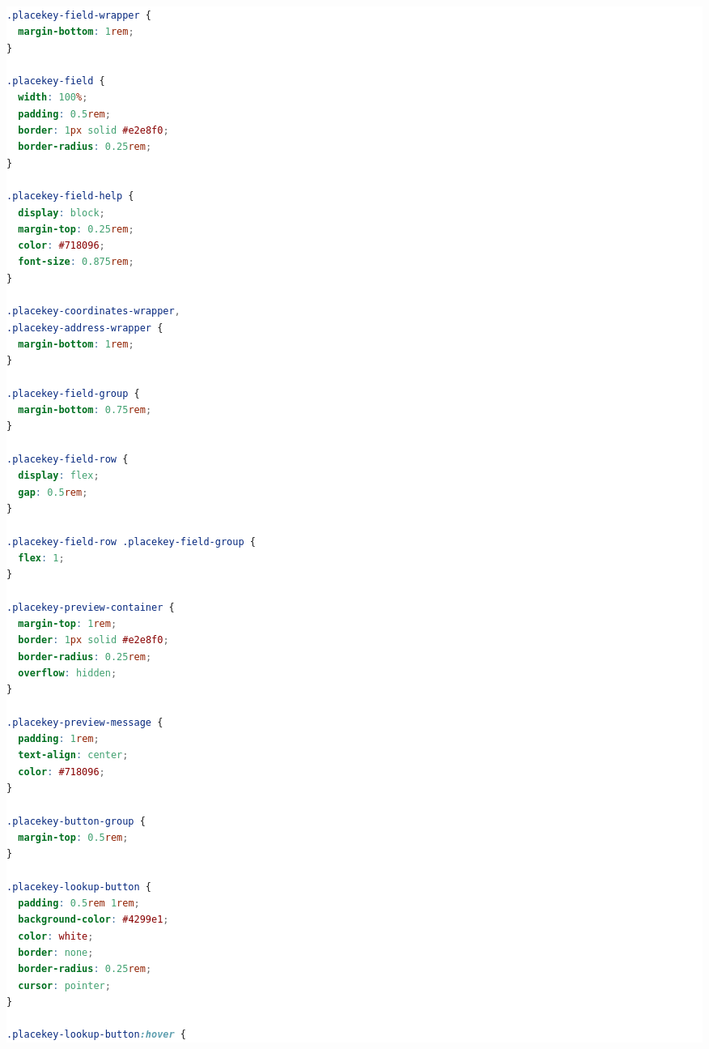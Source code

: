 ```css
.placekey-field-wrapper {
  margin-bottom: 1rem;
}

.placekey-field {
  width: 100%;
  padding: 0.5rem;
  border: 1px solid #e2e8f0;
  border-radius: 0.25rem;
}

.placekey-field-help {
  display: block;
  margin-top: 0.25rem;
  color: #718096;
  font-size: 0.875rem;
}

.placekey-coordinates-wrapper,
.placekey-address-wrapper {
  margin-bottom: 1rem;
}

.placekey-field-group {
  margin-bottom: 0.75rem;
}

.placekey-field-row {
  display: flex;
  gap: 0.5rem;
}

.placekey-field-row .placekey-field-group {
  flex: 1;
}

.placekey-preview-container {
  margin-top: 1rem;
  border: 1px solid #e2e8f0;
  border-radius: 0.25rem;
  overflow: hidden;
}

.placekey-preview-message {
  padding: 1rem;
  text-align: center;
  color: #718096;
}

.placekey-button-group {
  margin-top: 0.5rem;
}

.placekey-lookup-button {
  padding: 0.5rem 1rem;
  background-color: #4299e1;
  color: white;
  border: none;
  border-radius: 0.25rem;
  cursor: pointer;
}

.placekey-lookup-button:hover {
```